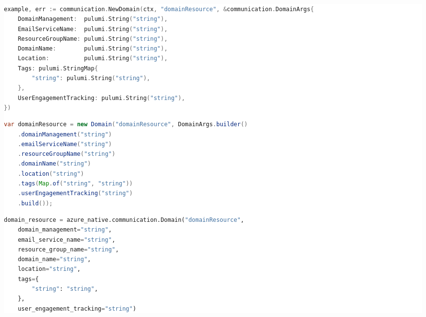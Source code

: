 </pulumi-choosable>
</div>


<div>
<pulumi-choosable type="language" values="go">

```go
example, err := communication.NewDomain(ctx, "domainResource", &communication.DomainArgs{
	DomainManagement:  pulumi.String("string"),
	EmailServiceName:  pulumi.String("string"),
	ResourceGroupName: pulumi.String("string"),
	DomainName:        pulumi.String("string"),
	Location:          pulumi.String("string"),
	Tags: pulumi.StringMap{
		"string": pulumi.String("string"),
	},
	UserEngagementTracking: pulumi.String("string"),
})
```

</pulumi-choosable>
</div>


<div>
<pulumi-choosable type="language" values="java">

```java
var domainResource = new Domain("domainResource", DomainArgs.builder()
    .domainManagement("string")
    .emailServiceName("string")
    .resourceGroupName("string")
    .domainName("string")
    .location("string")
    .tags(Map.of("string", "string"))
    .userEngagementTracking("string")
    .build());
```

</pulumi-choosable>
</div>


<div>
<pulumi-choosable type="language" values="python">

```python
domain_resource = azure_native.communication.Domain("domainResource",
    domain_management="string",
    email_service_name="string",
    resource_group_name="string",
    domain_name="string",
    location="string",
    tags={
        "string": "string",
    },
    user_engagement_tracking="string")
```

